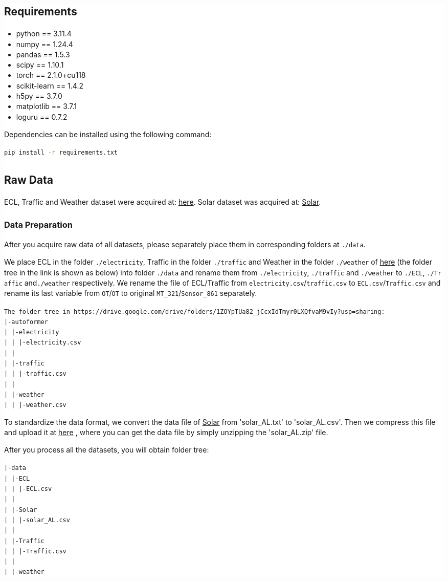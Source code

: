 
## Requirements
- python == 3.11.4
- numpy == 1.24.4
- pandas == 1.5.3
- scipy == 1.10.1
- torch == 2.1.0+cu118
- scikit-learn == 1.4.2
- h5py == 3.7.0
- matplotlib == 3.7.1
- loguru == 0.7.2

Dependencies can be installed using the following command:
```bash
pip install -r requirements.txt
```

## Raw Data
ECL, Traffic and Weather dataset were acquired at: [here](https://drive.google.com/drive/folders/1ZOYpTUa82_jCcxIdTmyr0LXQfvaM9vIy?usp=sharing). Solar dataset was acquired at: [Solar](https://drive.google.com/drive/folders/1Gv1MXjLo5bLGep4bsqDyaNMI2oQC9GH2?usp=sharing).

### Data Preparation
After you acquire raw data of all datasets, please separately place them in corresponding folders at `./data`. 

We place ECL in the folder `./electricity`, Traffic in the folder `./traffic`  and Weather in the folder `./weather` of [here](https://drive.google.com/drive/folders/1ZOYpTUa82_jCcxIdTmyr0LXQfvaM9vIy?usp=sharing) (the folder tree in the link is shown as below) into folder `./data` and rename them from `./electricity`, `./traffic` and `./weather` to  `./ECL`, `./Traffic` and`./weather` respectively. We rename the file of ECL/Traffic from `electricity.csv`/`traffic.csv` to `ECL.csv`/`Traffic.csv` and rename its last variable from `OT`/`OT` to original `MT_321`/`Sensor_861` separately.
```
The folder tree in https://drive.google.com/drive/folders/1ZOYpTUa82_jCcxIdTmyr0LXQfvaM9vIy?usp=sharing:
|-autoformer
| |-electricity
| | |-electricity.csv
| |
| |-traffic
| | |-traffic.csv
| |
| |-weather
| | |-weather.csv
```

To standardize the data format, we convert the data file of [Solar](https://drive.google.com/drive/folders/1Gv1MXjLo5bLGep4bsqDyaNMI2oQC9GH2?usp=sharing) from 'solar_AL.txt' to 'solar_AL.csv'. Then we compress this file and upload it at [here](https://github.com/OrigamiSL/FPPformer_MD/tree/master/data/Solar) , where you can get the data file by simply unzipping the 'solar_AL.zip' file.


After you process all the datasets, you will obtain folder tree:
```
|-data
| |-ECL
| | |-ECL.csv
| |
| |-Solar
| | |-solar_AL.csv
| |
| |-Traffic
| | |-Traffic.csv
| |
| |-weather
```